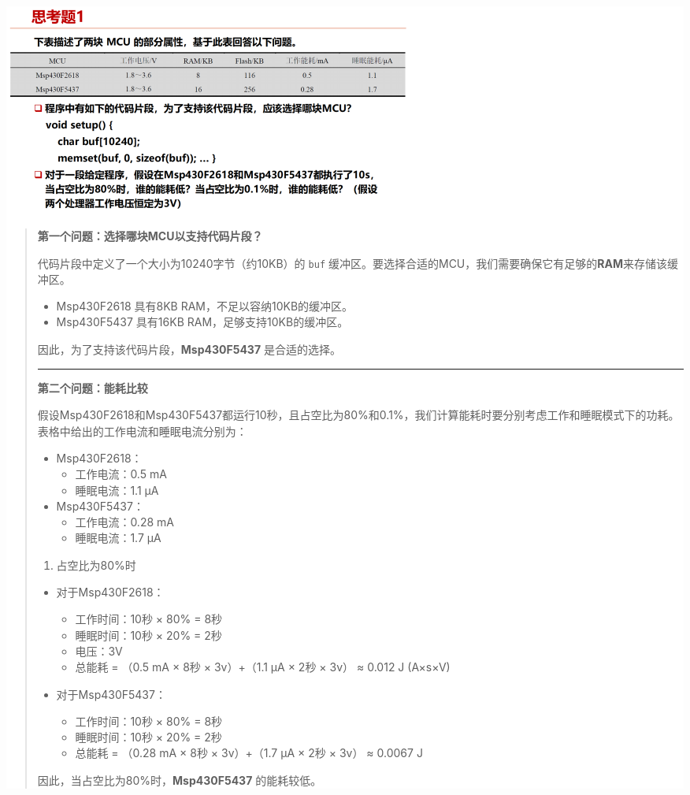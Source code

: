 <img src="./assets/image-20240919150303259.png" alt="image-20240919150303259" style="zoom: 50%;" />

> **第一个问题：选择哪块MCU以支持代码片段？**
>
> 代码片段中定义了一个大小为10240字节（约10KB）的 `buf` 缓冲区。要选择合适的MCU，我们需要确保它有足够的**RAM**来存储该缓冲区。
>
> - Msp430F2618 具有8KB RAM，不足以容纳10KB的缓冲区。
> - Msp430F5437 具有16KB RAM，足够支持10KB的缓冲区。
>
> 因此，为了支持该代码片段，**Msp430F5437** 是合适的选择。
>
> ---
>
> **第二个问题：能耗比较**
>
> 假设Msp430F2618和Msp430F5437都运行10秒，且占空比为80%和0.1%，我们计算能耗时要分别考虑工作和睡眠模式下的功耗。表格中给出的工作电流和睡眠电流分别为：
>
> - Msp430F2618：
>   - 工作电流：0.5 mA
>   - 睡眠电流：1.1 µA
> - Msp430F5437：
>   - 工作电流：0.28 mA
>   - 睡眠电流：1.7 µA
>
> 1. 占空比为80%时
>
> - 对于Msp430F2618：
>   - 工作时间：10秒 × 80% = 8秒
>   - 睡眠时间：10秒 × 20% = 2秒
>   - 电压：3V
>   - 总能耗 = （0.5 mA × 8秒 × 3v）+（1.1 µA × 2秒 × 3v） ≈ 0.012 J (A×s×V)
>
> - 对于Msp430F5437：
>   - 工作时间：10秒 × 80% = 8秒
>   - 睡眠时间：10秒 × 20% = 2秒
>   - 总能耗 = （0.28 mA × 8秒 × 3v）+（1.7 µA × 2秒 × 3v） ≈ 0.0067 J
>
> 因此，当占空比为80%时，**Msp430F5437** 的能耗较低。
>
> 
>